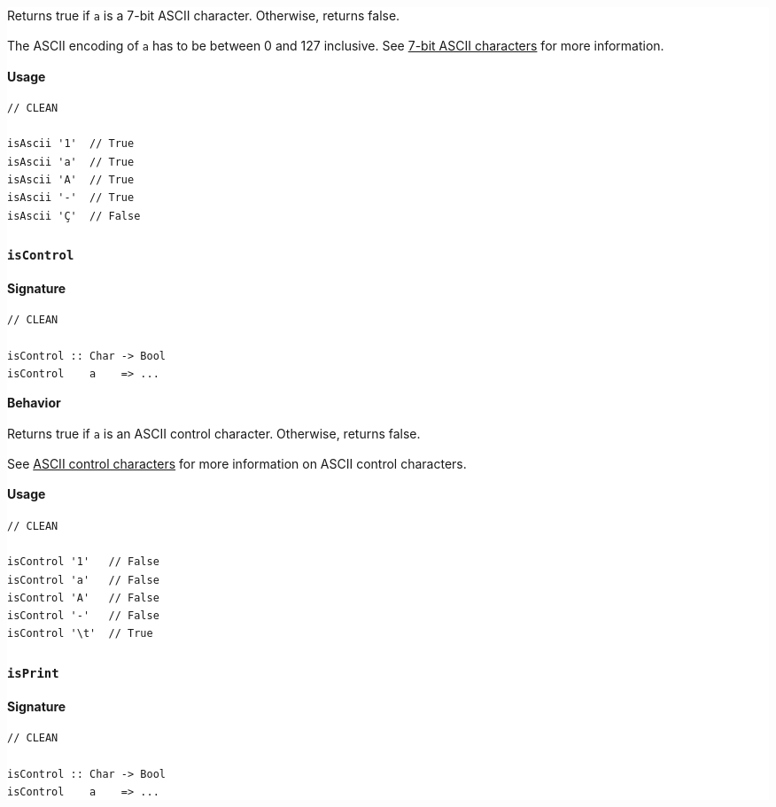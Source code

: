 Returns true if `a` is a 7-bit ASCII character.
Otherwise, returns false.


The ASCII encoding of `a` has to be between 0 and 127 inclusive.
See [7-bit ASCII characters](https://en.wikipedia.org/wiki/ASCII) for more information.

**Usage**

```clean
// CLEAN

isAscii '1'  // True
isAscii 'a'  // True
isAscii 'A'  // True
isAscii '-'  // True
isAscii 'Ç'  // False
```

### `isControl`

**Signature**

```clean
// CLEAN

isControl :: Char -> Bool
isControl    a    => ...
```

**Behavior**

Returns true if `a` is an ASCII control character.
Otherwise, returns false.

See [ASCII control characters](https://en.wikipedia.org/wiki/ASCII#Control_characters) for more information on ASCII control characters.

**Usage**

```clean
// CLEAN

isControl '1'   // False
isControl 'a'   // False
isControl 'A'   // False
isControl '-'   // False
isControl '\t'  // True
```

### `isPrint`

**Signature**

```clean
// CLEAN

isControl :: Char -> Bool
isControl    a    => ...
```
